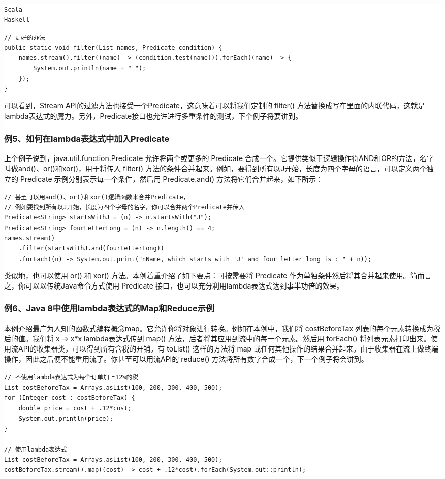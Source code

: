 ```
Scala
Haskell
```



```
// 更好的办法
public static void filter(List names, Predicate condition) {
    names.stream().filter((name) -> (condition.test(name))).forEach((name) -> {
        System.out.println(name + " ");
    });
}
```

可以看到，Stream API的过滤方法也接受一个Predicate，这意味着可以将我们定制的 filter() 方法替换成写在里面的内联代码，这就是lambda表达式的魔力。另外，Predicate接口也允许进行多重条件的测试，下个例子将要讲到。

### 例5、如何在lambda表达式中加入Predicate

上个例子说到，java.util.function.Predicate 允许将两个或更多的 Predicate  合成一个。它提供类似于逻辑操作符AND和OR的方法，名字叫做and()、or()和xor()，用于将传入 filter()  方法的条件合并起来。例如，要得到所有以J开始，长度为四个字母的语言，可以定义两个独立的 Predicate 示例分别表示每一个条件，然后用  Predicate.and() 方法将它们合并起来，如下所示：



```
// 甚至可以用and()、or()和xor()逻辑函数来合并Predicate，
// 例如要找到所有以J开始，长度为四个字母的名字，你可以合并两个Predicate并传入
Predicate<String> startsWithJ = (n) -> n.startsWith("J");
Predicate<String> fourLetterLong = (n) -> n.length() == 4;
names.stream()
    .filter(startsWithJ.and(fourLetterLong))
    .forEach((n) -> System.out.print("nName, which starts with 'J' and four letter long is : " + n));
```



类似地，也可以使用 or() 和 xor() 方法。本例着重介绍了如下要点：可按需要将 Predicate  作为单独条件然后将其合并起来使用。简而言之，你可以以传统Java命令方式使用 Predicate  接口，也可以充分利用lambda表达式达到事半功倍的效果。

### 例6、Java 8中使用lambda表达式的Map和Reduce示例

本例介绍最广为人知的函数式编程概念map。它允许你将对象进行转换。例如在本例中，我们将 costBeforeTax  列表的每个元素转换成为税后的值。我们将 x -> x*x lambda表达式传到 map() 方法，后者将其应用到流中的每一个元素。然后用  forEach() 将列表元素打印出来。使用流API的收集器类，可以得到所有含税的开销。有 toList() 这样的方法将 map  或任何其他操作的结果合并起来。由于收集器在流上做终端操作，因此之后便不能重用流了。你甚至可以用流API的 reduce()  方法将所有数字合成一个，下一个例子将会讲到。



```
// 不使用lambda表达式为每个订单加上12%的税
List costBeforeTax = Arrays.asList(100, 200, 300, 400, 500);
for (Integer cost : costBeforeTax) {
    double price = cost + .12*cost;
    System.out.println(price);
}
 
// 使用lambda表达式
List costBeforeTax = Arrays.asList(100, 200, 300, 400, 500);
costBeforeTax.stream().map((cost) -> cost + .12*cost).forEach(System.out::println);
```
